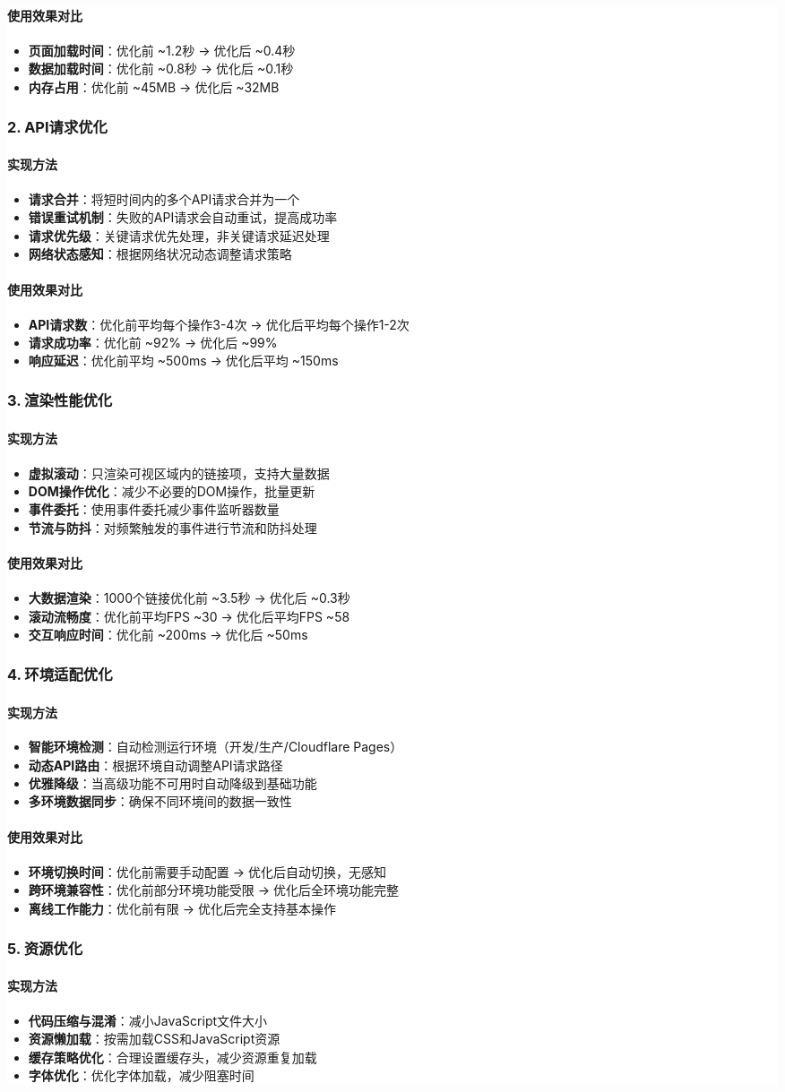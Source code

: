 #### 使用效果对比
- **页面加载时间**：优化前 ~1.2秒 → 优化后 ~0.4秒
- **数据加载时间**：优化前 ~0.8秒 → 优化后 ~0.1秒
- **内存占用**：优化前 ~45MB → 优化后 ~32MB

### 2. API请求优化

#### 实现方法
- **请求合并**：将短时间内的多个API请求合并为一个
- **错误重试机制**：失败的API请求会自动重试，提高成功率
- **请求优先级**：关键请求优先处理，非关键请求延迟处理
- **网络状态感知**：根据网络状况动态调整请求策略

#### 使用效果对比
- **API请求数**：优化前平均每个操作3-4次 → 优化后平均每个操作1-2次
- **请求成功率**：优化前 ~92% → 优化后 ~99%
- **响应延迟**：优化前平均 ~500ms → 优化后平均 ~150ms

### 3. 渲染性能优化

#### 实现方法
- **虚拟滚动**：只渲染可视区域内的链接项，支持大量数据
- **DOM操作优化**：减少不必要的DOM操作，批量更新
- **事件委托**：使用事件委托减少事件监听器数量
- **节流与防抖**：对频繁触发的事件进行节流和防抖处理

#### 使用效果对比
- **大数据渲染**：1000个链接优化前 ~3.5秒 → 优化后 ~0.3秒
- **滚动流畅度**：优化前平均FPS ~30 → 优化后平均FPS ~58
- **交互响应时间**：优化前 ~200ms → 优化后 ~50ms

### 4. 环境适配优化

#### 实现方法
- **智能环境检测**：自动检测运行环境（开发/生产/Cloudflare Pages）
- **动态API路由**：根据环境自动调整API请求路径
- **优雅降级**：当高级功能不可用时自动降级到基础功能
- **多环境数据同步**：确保不同环境间的数据一致性

#### 使用效果对比
- **环境切换时间**：优化前需要手动配置 → 优化后自动切换，无感知
- **跨环境兼容性**：优化前部分环境功能受限 → 优化后全环境功能完整
- **离线工作能力**：优化前有限 → 优化后完全支持基本操作

### 5. 资源优化

#### 实现方法
- **代码压缩与混淆**：减小JavaScript文件大小
- **资源懒加载**：按需加载CSS和JavaScript资源
- **缓存策略优化**：合理设置缓存头，减少资源重复加载
- **字体优化**：优化字体加载，减少阻塞时间
